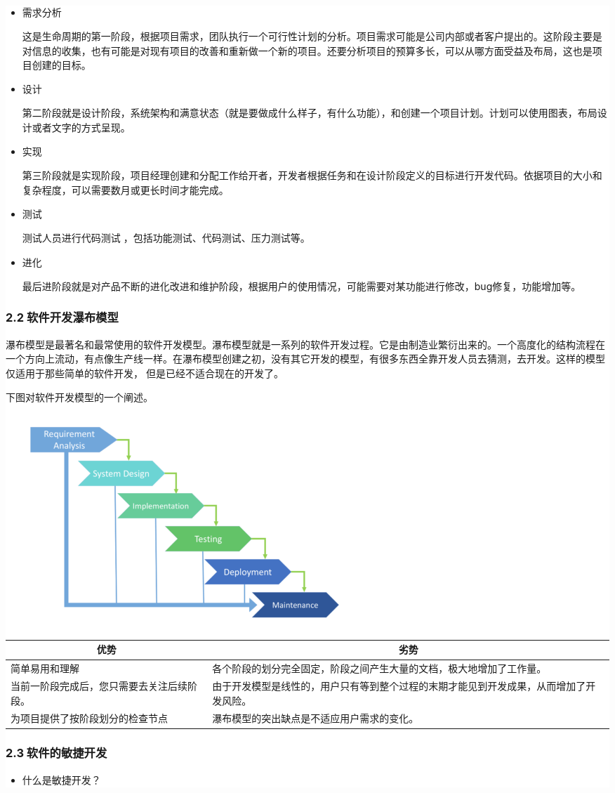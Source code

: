 - 需求分析

  这是生命周期的第一阶段，根据项目需求，团队执行一个可行性计划的分析。项目需求可能是公司内部或者客户提出的。这阶段主要是对信息的收集，也有可能是对现有项目的改善和重新做一个新的项目。还要分析项目的预算多长，可以从哪方面受益及布局，这也是项目创建的目标。

- 设计

  第二阶段就是设计阶段，系统架构和满意状态（就是要做成什么样子，有什么功能），和创建一个项目计划。计划可以使用图表，布局设计或者文字的方式呈现。

- 实现

  第三阶段就是实现阶段，项目经理创建和分配工作给开者，开发者根据任务和在设计阶段定义的目标进行开发代码。依据项目的大小和复杂程度，可以需要数月或更长时间才能完成。

- 测试

  测试人员进行代码测试 ，包括功能测试、代码测试、压力测试等。

- 进化

  最后进阶段就是对产品不断的进化改进和维护阶段，根据用户的使用情况，可能需要对某功能进行修改，bug修复，功能增加等。

### 2.2 软件开发瀑布模型

瀑布模型是最著名和最常使用的软件开发模型。瀑布模型就是一系列的软件开发过程。它是由制造业繁衍出来的。一个高度化的结构流程在一个方向上流动，有点像生产线一样。在瀑布模型创建之初，没有其它开发的模型，有很多东西全靠开发人员去猜测，去开发。这样的模型仅适用于那些简单的软件开发， 但是已经不适合现在的开发了。

下图对软件开发模型的一个阐述。

![image-20210802011525024](./12-%E9%A1%B9%E7%9B%AE%E9%83%A8%E7%BD%B2_%E6%8C%81%E7%BB%AD%E9%9B%86%E6%88%90.assets/image-20210802011525024.png)

| 优势                                       | 劣势                                                         |
| ------------------------------------------ | ------------------------------------------------------------ |
| 简单易用和理解                             | 各个阶段的划分完全固定，阶段之间产生大量的文档，极大地增加了工作量。 |
| 当前一阶段完成后，您只需要去关注后续阶段。 | 由于开发模型是线性的，用户只有等到整个过程的末期才能见到开发成果，从而增加了开发风险。 |
| 为项目提供了按阶段划分的检查节点           | 瀑布模型的突出缺点是不适应用户需求的变化。                   |

### 2.3 软件的敏捷开发

- 什么是敏捷开发？
